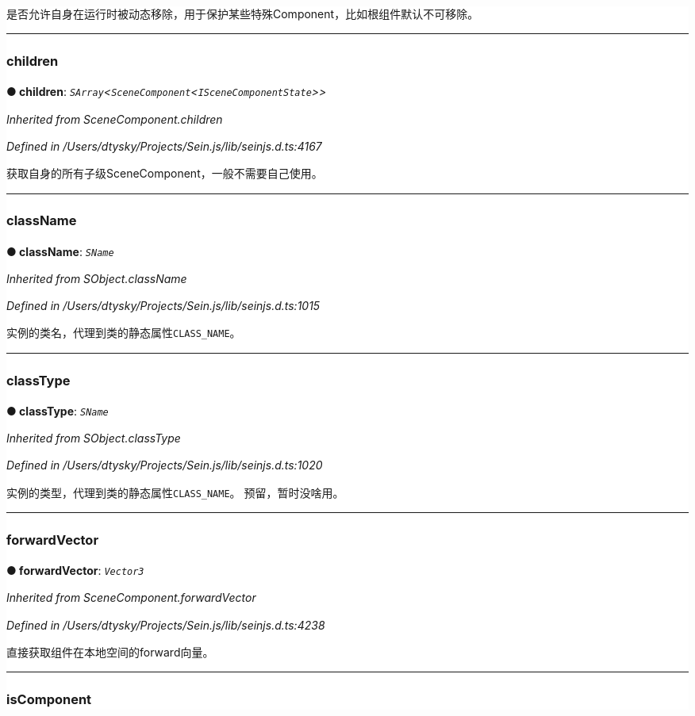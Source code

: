 是否允许自身在运行时被动态移除，用于保护某些特殊Component，比如根组件默认不可移除。

___
<a id="children"></a>

###  children

**● children**: *`SArray`<`SceneComponent`<`ISceneComponentState`>>*

*Inherited from SceneComponent.children*

*Defined in /Users/dtysky/Projects/Sein.js/lib/seinjs.d.ts:4167*

获取自身的所有子级SceneComponent，一般不需要自己使用。

___
<a id="classname"></a>

###  className

**● className**: *`SName`*

*Inherited from SObject.className*

*Defined in /Users/dtysky/Projects/Sein.js/lib/seinjs.d.ts:1015*

实例的类名，代理到类的静态属性`CLASS_NAME`。

___
<a id="classtype"></a>

###  classType

**● classType**: *`SName`*

*Inherited from SObject.classType*

*Defined in /Users/dtysky/Projects/Sein.js/lib/seinjs.d.ts:1020*

实例的类型，代理到类的静态属性`CLASS_NAME`。 预留，暂时没啥用。

___
<a id="forwardvector"></a>

###  forwardVector

**● forwardVector**: *`Vector3`*

*Inherited from SceneComponent.forwardVector*

*Defined in /Users/dtysky/Projects/Sein.js/lib/seinjs.d.ts:4238*

直接获取组件在本地空间的forward向量。

___
<a id="iscomponent"></a>

###  isComponent
